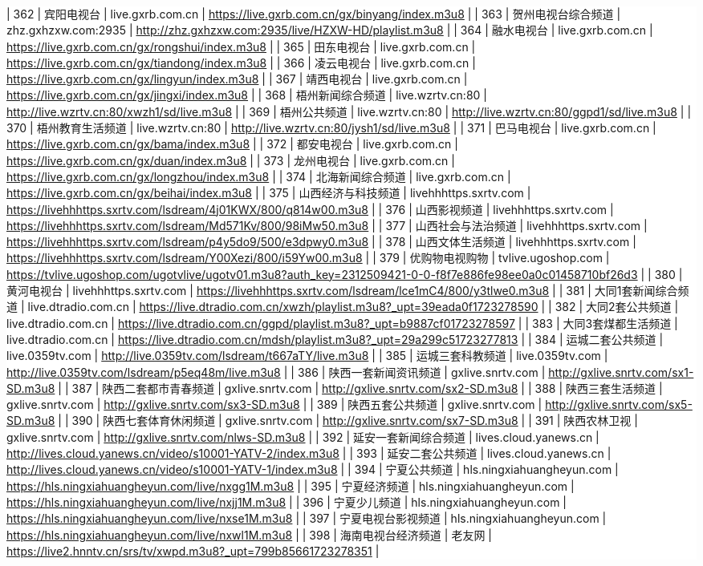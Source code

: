 | 362 | 宾阳电视台 | live.gxrb.com.cn | <https://live.gxrb.com.cn/gx/binyang/index.m3u8> |
| 363 | 贺州电视台综合频道 | zhz.gxhzxw.com:2935 | <http://zhz.gxhzxw.com:2935/live/HZXW-HD/playlist.m3u8> |
| 364 | 融水电视台 | live.gxrb.com.cn | <https://live.gxrb.com.cn/gx/rongshui/index.m3u8> |
| 365 | 田东电视台 | live.gxrb.com.cn | <https://live.gxrb.com.cn/gx/tiandong/index.m3u8> |
| 366 | 凌云电视台 | live.gxrb.com.cn | <https://live.gxrb.com.cn/gx/lingyun/index.m3u8> |
| 367 | 靖西电视台 | live.gxrb.com.cn | <https://live.gxrb.com.cn/gx/jingxi/index.m3u8> |
| 368 | 梧州新闻综合频道 | live.wzrtv.cn:80 | <http://live.wzrtv.cn:80/xwzh1/sd/live.m3u8> |
| 369 | 梧州公共频道 | live.wzrtv.cn:80 | <http://live.wzrtv.cn:80/ggpd1/sd/live.m3u8> |
| 370 | 梧州教育生活频道 | live.wzrtv.cn:80 | <http://live.wzrtv.cn:80/jysh1/sd/live.m3u8> |
| 371 | 巴马电视台 | live.gxrb.com.cn | <https://live.gxrb.com.cn/gx/bama/index.m3u8> |
| 372 | 都安电视台 | live.gxrb.com.cn | <https://live.gxrb.com.cn/gx/duan/index.m3u8> |
| 373 | 龙州电视台 | live.gxrb.com.cn | <https://live.gxrb.com.cn/gx/longzhou/index.m3u8> |
| 374 | 北海新闻综合频道 | live.gxrb.com.cn | <https://live.gxrb.com.cn/gx/beihai/index.m3u8> |
| 375 | 山西经济与科技频道 | livehhhttps.sxrtv.com | <https://livehhhttps.sxrtv.com/lsdream/4j01KWX/800/q814w00.m3u8> |
| 376 | 山西影视频道 | livehhhttps.sxrtv.com | <https://livehhhttps.sxrtv.com/lsdream/Md571Kv/800/98iMw50.m3u8> |
| 377 | 山西社会与法治频道 | livehhhttps.sxrtv.com | <https://livehhhttps.sxrtv.com/lsdream/p4y5do9/500/e3dpwy0.m3u8> |
| 378 | 山西文体生活频道 | livehhhttps.sxrtv.com | <https://livehhhttps.sxrtv.com/lsdream/Y00Xezi/800/i59Yw00.m3u8> |
| 379 | 优购物电视购物 | tvlive.ugoshop.com | <https://tvlive.ugoshop.com/ugotvlive/ugotv01.m3u8?auth_key=2312509421-0-0-f8f7e886fe98ee0a0c01458710bf26d3> |
| 380 | 黄河电视台 | livehhhttps.sxrtv.com | <https://livehhhttps.sxrtv.com/lsdream/lce1mC4/800/y3tlwe0.m3u8> |
| 381 | 大同1套新闻综合频道 | live.dtradio.com.cn | <https://live.dtradio.com.cn/xwzh/playlist.m3u8?_upt=39eada0f1723278590> |
| 382 | 大同2套公共频道 | live.dtradio.com.cn | <https://live.dtradio.com.cn/ggpd/playlist.m3u8?_upt=b9887cf01723278597> |
| 383 | 大同3套煤都生活频道 | live.dtradio.com.cn | <https://live.dtradio.com.cn/mdsh/playlist.m3u8?_upt=29a299c51723277813> |
| 384 | 运城二套公共频道 | live.0359tv.com | <http://live.0359tv.com/lsdream/t667aTY/live.m3u8> |
| 385 | 运城三套科教频道 | live.0359tv.com | <http://live.0359tv.com/lsdream/p5eq48m/live.m3u8> |
| 386 | 陕西一套新闻资讯频道 | gxlive.snrtv.com | <http://gxlive.snrtv.com/sx1-SD.m3u8> |
| 387 | 陕西二套都市青春频道 | gxlive.snrtv.com | <http://gxlive.snrtv.com/sx2-SD.m3u8> |
| 388 | 陕西三套生活频道 | gxlive.snrtv.com | <http://gxlive.snrtv.com/sx3-SD.m3u8> |
| 389 | 陕西五套公共频道 | gxlive.snrtv.com | <http://gxlive.snrtv.com/sx5-SD.m3u8> |
| 390 | 陕西七套体育休闲频道 | gxlive.snrtv.com | <http://gxlive.snrtv.com/sx7-SD.m3u8> |
| 391 | 陕西农林卫视 | gxlive.snrtv.com | <http://gxlive.snrtv.com/nlws-SD.m3u8> |
| 392 | 延安一套新闻综合频道 | lives.cloud.yanews.cn | <http://lives.cloud.yanews.cn/video/s10001-YATV-2/index.m3u8> |
| 393 | 延安二套公共频道 | lives.cloud.yanews.cn | <http://lives.cloud.yanews.cn/video/s10001-YATV-1/index.m3u8> |
| 394 | 宁夏公共频道 | hls.ningxiahuangheyun.com | <https://hls.ningxiahuangheyun.com/live/nxgg1M.m3u8> |
| 395 | 宁夏经济频道 | hls.ningxiahuangheyun.com | <https://hls.ningxiahuangheyun.com/live/nxjj1M.m3u8> |
| 396 | 宁夏少儿频道 | hls.ningxiahuangheyun.com | <https://hls.ningxiahuangheyun.com/live/nxse1M.m3u8> |
| 397 | 宁夏电视台影视频道 | hls.ningxiahuangheyun.com | <https://hls.ningxiahuangheyun.com/live/nxwl1M.m3u8> |
| 398 | 海南电视台经济频道 | 老友网 | <https://live2.hnntv.cn/srs/tv/xwpd.m3u8?_upt=799b85661723278351> |